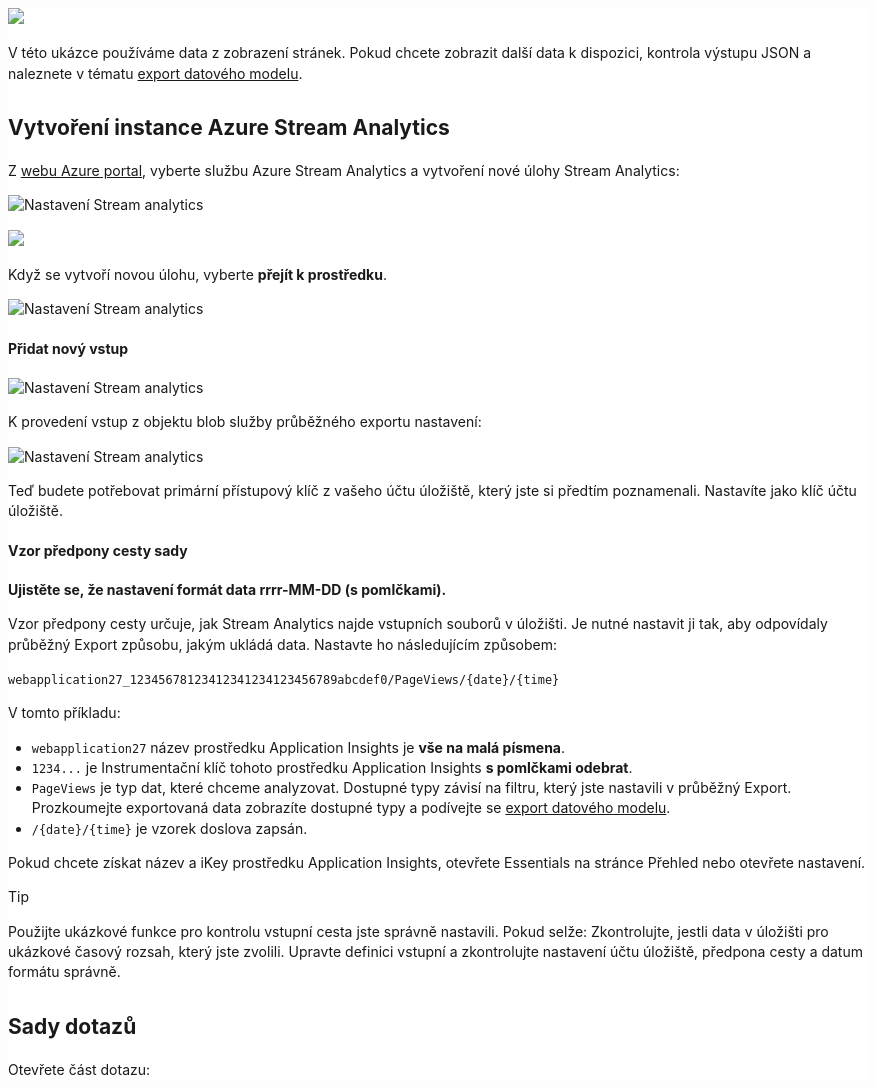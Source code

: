 ![](./media/code-sample-export-sql-stream-analytics/34-create-table.png)

V této ukázce používáme data z zobrazení stránek. Pokud chcete zobrazit další data k dispozici, kontrola výstupu JSON a naleznete v tématu [export datového modelu](../../azure-monitor/app/export-data-model.md).

## <a name="create-an-azure-stream-analytics-instance"></a>Vytvoření instance Azure Stream Analytics
Z [webu Azure portal](https://portal.azure.com/), vyberte službu Azure Stream Analytics a vytvoření nové úlohy Stream Analytics:

![Nastavení Stream analytics](./media/code-sample-export-sql-stream-analytics/SA001.png)

![](./media/code-sample-export-sql-stream-analytics/SA002.png)

Když se vytvoří novou úlohu, vyberte **přejít k prostředku**.

![Nastavení Stream analytics](./media/code-sample-export-sql-stream-analytics/SA003.png)

#### <a name="add-a-new-input"></a>Přidat nový vstup

![Nastavení Stream analytics](./media/code-sample-export-sql-stream-analytics/SA004.png)

K provedení vstup z objektu blob služby průběžného exportu nastavení:

![Nastavení Stream analytics](./media/code-sample-export-sql-stream-analytics/SA0005.png)

Teď budete potřebovat primární přístupový klíč z vašeho účtu úložiště, který jste si předtím poznamenali. Nastavíte jako klíč účtu úložiště.

#### <a name="set-path-prefix-pattern"></a>Vzor předpony cesty sady

**Ujistěte se, že nastavení formát data rrrr-MM-DD (s pomlčkami).**

Vzor předpony cesty určuje, jak Stream Analytics najde vstupních souborů v úložišti. Je nutné nastavit ji tak, aby odpovídaly průběžný Export způsobu, jakým ukládá data. Nastavte ho následujícím způsobem:

    webapplication27_12345678123412341234123456789abcdef0/PageViews/{date}/{time}

V tomto příkladu:

* `webapplication27` název prostředku Application Insights je **vše na malá písmena**. 
* `1234...` je Instrumentační klíč tohoto prostředku Application Insights **s pomlčkami odebrat**. 
* `PageViews` je typ dat, které chceme analyzovat. Dostupné typy závisí na filtru, který jste nastavili v průběžný Export. Prozkoumejte exportovaná data zobrazíte dostupné typy a podívejte se [export datového modelu](../../azure-monitor/app/export-data-model.md).
* `/{date}/{time}` je vzorek doslova zapsán.

Pokud chcete získat název a iKey prostředku Application Insights, otevřete Essentials na stránce Přehled nebo otevřete nastavení.

> [!TIP]
> Použijte ukázkové funkce pro kontrolu vstupní cesta jste správně nastavili. Pokud selže: Zkontrolujte, jestli data v úložišti pro ukázkové časový rozsah, který jste zvolili. Upravte definici vstupní a zkontrolujte nastavení účtu úložiště, předpona cesty a datum formátu správně.
> 
> 
## <a name="set-query"></a>Sady dotazů
Otevřete část dotazu:


[diagnostic]: ../../azure-monitor/app/diagnostic-search.md
[export]: ../../azure-monitor/app/export-telemetry.md
[metrics]: ../../azure-monitor/app/metrics-explorer.md
[portal]: https://portal.azure.com/
[start]: ../../application-insights/app-insights-overview.md